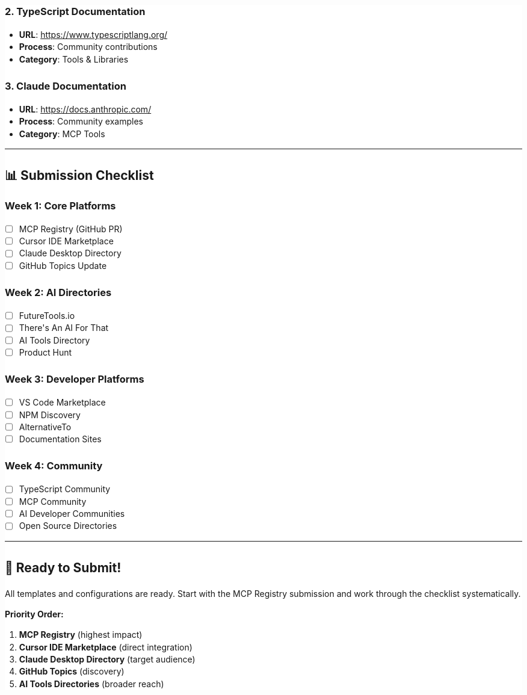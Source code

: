 ### **2. TypeScript Documentation**
- **URL**: https://www.typescriptlang.org/
- **Process**: Community contributions
- **Category**: Tools & Libraries

### **3. Claude Documentation**
- **URL**: https://docs.anthropic.com/
- **Process**: Community examples
- **Category**: MCP Tools

---

## 📊 **Submission Checklist**

### **Week 1: Core Platforms**
- [ ] MCP Registry (GitHub PR)
- [ ] Cursor IDE Marketplace
- [ ] Claude Desktop Directory
- [ ] GitHub Topics Update

### **Week 2: AI Directories**
- [ ] FutureTools.io
- [ ] There's An AI For That
- [ ] AI Tools Directory
- [ ] Product Hunt

### **Week 3: Developer Platforms**
- [ ] VS Code Marketplace
- [ ] NPM Discovery
- [ ] AlternativeTo
- [ ] Documentation Sites

### **Week 4: Community**
- [ ] TypeScript Community
- [ ] MCP Community
- [ ] AI Developer Communities
- [ ] Open Source Directories

---

## 🚀 **Ready to Submit!**

All templates and configurations are ready. Start with the MCP Registry submission and work through the checklist systematically.

**Priority Order:**
1. **MCP Registry** (highest impact)
2. **Cursor IDE Marketplace** (direct integration)
3. **Claude Desktop Directory** (target audience)
4. **GitHub Topics** (discovery)
5. **AI Tools Directories** (broader reach) 